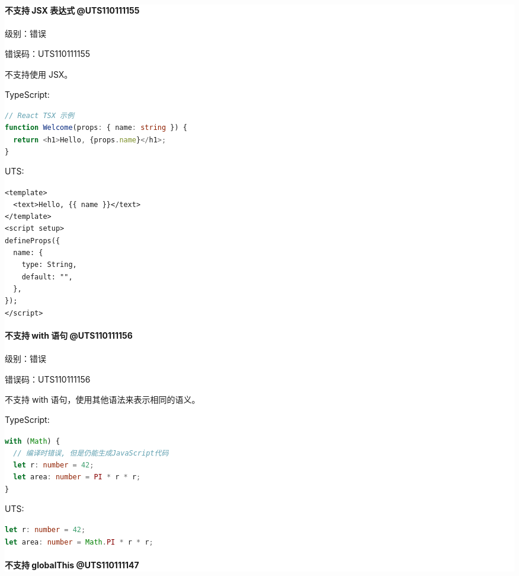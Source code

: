 #### 不支持 JSX 表达式 @UTS110111155

级别：错误

错误码：UTS110111155

不支持使用 JSX。

TypeScript:

```ts
// React TSX 示例
function Welcome(props: { name: string }) {
  return <h1>Hello, {props.name}</h1>;
}
```

UTS:

```vue
<template>
  <text>Hello, {{ name }}</text>
</template>
<script setup>
defineProps({
  name: {
    type: String,
    default: "",
  },
});
</script>
```

#### 不支持 with 语句 @UTS110111156

级别：错误

错误码：UTS110111156

不支持 with 语句，使用其他语法来表示相同的语义。

TypeScript:

```ts
with (Math) {
  // 编译时错误, 但是仍能生成JavaScript代码
  let r: number = 42;
  let area: number = PI * r * r;
}
```

UTS:

```ts
let r: number = 42;
let area: number = Math.PI * r * r;
```

#### 不支持 globalThis @UTS110111147
